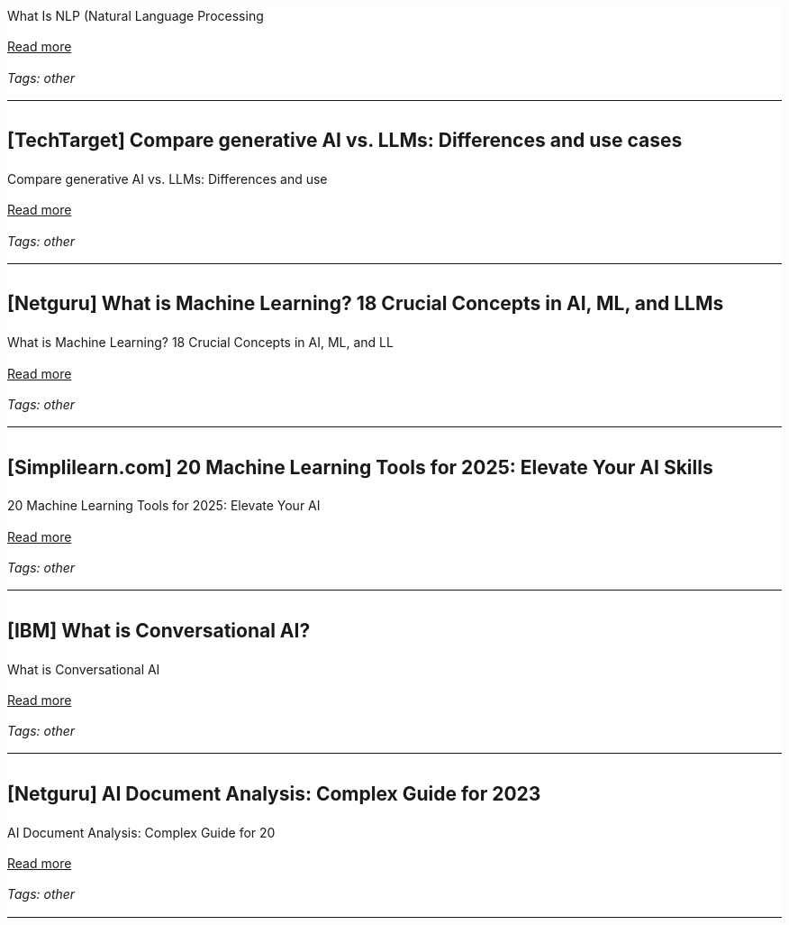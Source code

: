 What Is NLP (Natural Language Processing

[Read more](https://www.ibm.com/think/topics/natural-language-processing)

_Tags: other_

---
## [TechTarget] Compare generative AI vs. LLMs: Differences and use cases

Compare generative AI vs. LLMs: Differences and use

[Read more](https://www.techtarget.com/searchenterpriseai/tip/Compare-large-language-models-vs-generative-AI)

_Tags: other_

---
## [Netguru] What is Machine Learning? 18 Crucial Concepts in AI, ML, and LLMs

What is Machine Learning? 18 Crucial Concepts in AI, ML, and LL

[Read more](https://www.netguru.com/blog/what-is-machine-learning)

_Tags: other_

---
## [Simplilearn.com] 20 Machine Learning Tools for 2025: Elevate Your AI Skills

20 Machine Learning Tools for 2025: Elevate Your AI

[Read more](https://www.simplilearn.com/best-machine-learning-tools-article)

_Tags: other_

---
## [IBM] What is Conversational AI?

What is Conversational AI

[Read more](https://www.ibm.com/think/topics/conversational-ai)

_Tags: other_

---
## [Netguru] AI Document Analysis: Complex Guide for 2023

AI Document Analysis: Complex Guide for 20

[Read more](https://www.netguru.com/blog/ai-document-analysis)

_Tags: other_

---